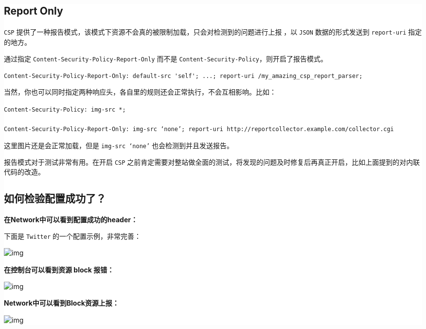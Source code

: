 ## Report Only

`CSP` 提供了一种报告模式，该模式下资源不会真的被限制加载，只会对检测到的问题进行上报 ，以 `JSON` 数据的形式发送到 `report-uri` 指定的地方。

通过指定 `Content-Security-Policy-Report-Only` 而不是 `Content-Security-Policy`，则开启了报告模式。

```
Content-Security-Policy-Report-Only: default-src 'self'; ...; report-uri /my_amazing_csp_report_parser;
```

当然，你也可以同时指定两种响应头，各自里的规则还会正常执行，不会互相影响。比如：

```
Content-Security-Policy: img-src *;

Content-Security-Policy-Report-Only: img-src ‘none’; report-uri http://reportcollector.example.com/collector.cgi
```

这里图片还是会正常加载，但是 `img-src ‘none’` 也会检测到并且发送报告。

报告模式对于测试非常有用。在开启 `CSP` 之前肯定需要对整站做全面的测试，将发现的问题及时修复后再真正开启，比如上面提到的对内联代码的改造。

## 如何检验配置成功了？

**在Network中可以看到配置成功的header：**

下面是 `Twitter` 的一个配置示例，非常完善：

![img](https://txy-tc-ly-1256104767.cos.ap-guangzhou.myqcloud.com/20200610205458)

**在控制台可以看到资源 block 报错：**

![img](https://txy-tc-ly-1256104767.cos.ap-guangzhou.myqcloud.com/20200610205503)

**Network中可以看到Block资源上报：**

![img](https://txy-tc-ly-1256104767.cos.ap-guangzhou.myqcloud.com/20200610205507)